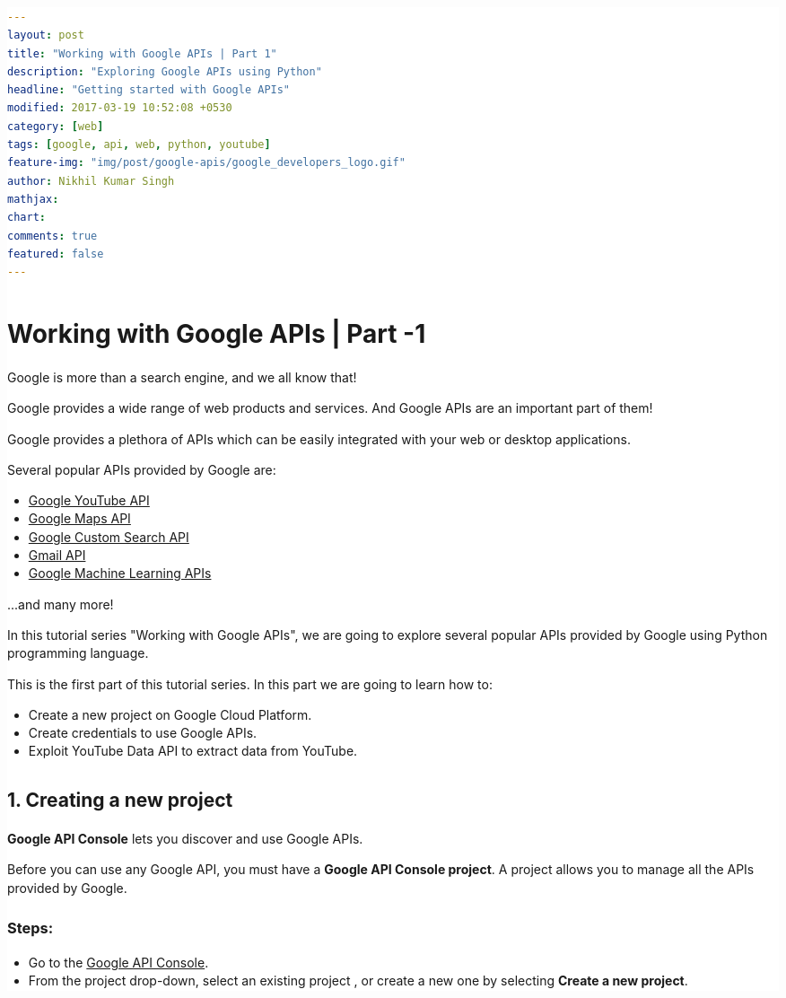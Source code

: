 ```yaml
---
layout: post
title: "Working with Google APIs | Part 1"
description: "Exploring Google APIs using Python"
headline: "Getting started with Google APIs"
modified: 2017-03-19 10:52:08 +0530
category: [web]
tags: [google, api, web, python, youtube]
feature-img: "img/post/google-apis/google_developers_logo.gif"
author: Nikhil Kumar Singh
mathjax: 
chart: 
comments: true
featured: false
---
```



# Working with Google APIs | Part -1

Google is more than a search engine, and we all know that!

Google provides a wide range of web products and services. And Google APIs are an important part of them!

Google provides a plethora of APIs which can be easily integrated with your web or desktop applications.

Several popular APIs provided by Google are:
- [Google YouTube API](https://developers.google.com/youtube/v3/)
- [Google Maps API](https://developers.google.com/places/)
- [Google Custom Search API](https://developers.google.com/custom-search/)
- [Gmail API](https://developers.google.com/gmail/api/)
- [Google Machine Learning APIs](https://cloud.google.com/products/machine-learning/)

...and many more!

In this tutorial series "Working with Google APIs", we are going to explore several popular APIs provided by Google using Python programming language.

This is the first part of this tutorial series. In this part we are going to learn how to:
- Create a new project on Google Cloud Platform.
- Create credentials to use Google APIs.
- Exploit YouTube Data API to extract data from YouTube.

## 1. Creating a new project

**Google API Console** lets you discover and use Google APIs.

Before you can use any Google API, you must have a **Google API Console project**. A project allows you to manage all the APIs provided by Google.

### Steps:
- Go to the [Google API Console](https://console.developers.google.com/project/_/apiui/apis/library).
- From the project drop-down, select an existing project , or create a new one by selecting **Create a new project**.
